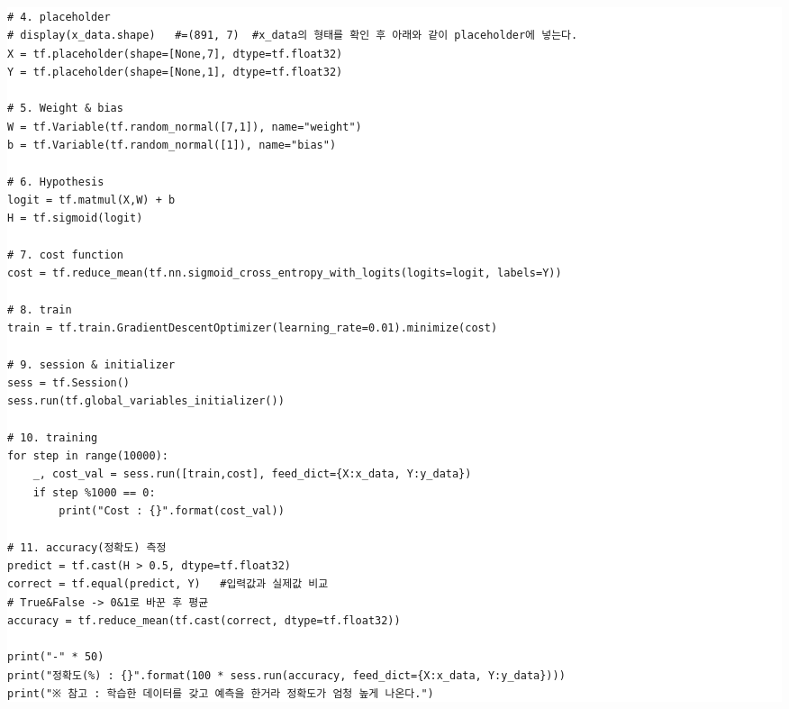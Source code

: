     # 4. placeholder
    # display(x_data.shape)   #=(891, 7)  #x_data의 형태를 확인 후 아래와 같이 placeholder에 넣는다.
    X = tf.placeholder(shape=[None,7], dtype=tf.float32)
    Y = tf.placeholder(shape=[None,1], dtype=tf.float32)
    
    # 5. Weight & bias
    W = tf.Variable(tf.random_normal([7,1]), name="weight")
    b = tf.Variable(tf.random_normal([1]), name="bias")
    
    # 6. Hypothesis
    logit = tf.matmul(X,W) + b
    H = tf.sigmoid(logit)
    
    # 7. cost function
    cost = tf.reduce_mean(tf.nn.sigmoid_cross_entropy_with_logits(logits=logit, labels=Y))
    
    # 8. train
    train = tf.train.GradientDescentOptimizer(learning_rate=0.01).minimize(cost)
    
    # 9. session & initializer
    sess = tf.Session()
    sess.run(tf.global_variables_initializer())
    
    # 10. training
    for step in range(10000):
        _, cost_val = sess.run([train,cost], feed_dict={X:x_data, Y:y_data})
        if step %1000 == 0:
            print("Cost : {}".format(cost_val))
    
    # 11. accuracy(정확도) 측정
    predict = tf.cast(H > 0.5, dtype=tf.float32)
    correct = tf.equal(predict, Y)   #입력값과 실제값 비교
    # True&False -> 0&1로 바꾼 후 평균
    accuracy = tf.reduce_mean(tf.cast(correct, dtype=tf.float32))
    
    print("-" * 50)
    print("정확도(%) : {}".format(100 * sess.run(accuracy, feed_dict={X:x_data, Y:y_data})))
    print("※ 참고 : 학습한 데이터를 갖고 예측을 한거라 정확도가 엄청 높게 나온다.")

